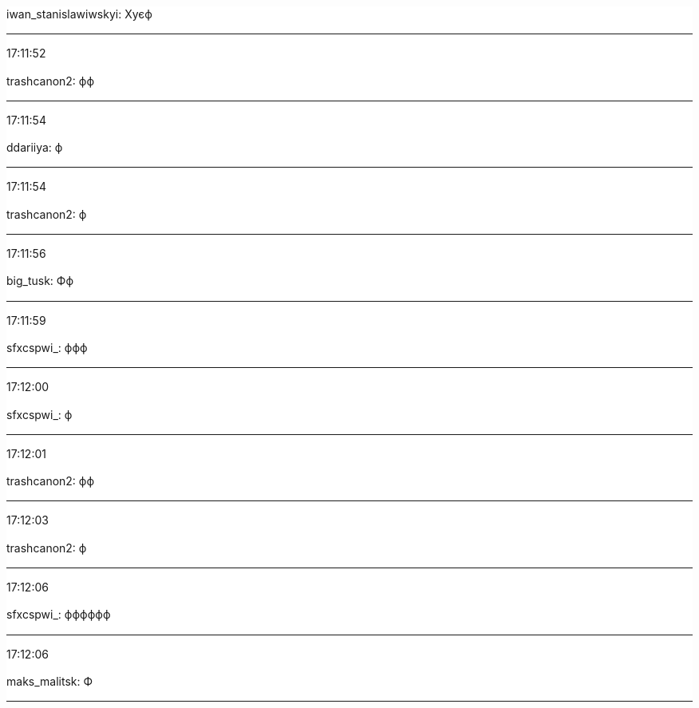 iwan_stanislawiwskyi: Хуєф

---

17:11:52

trashcanon2: фф

---

17:11:54

ddariiya: ф

---

17:11:54

trashcanon2: ф

---

17:11:56

big_tusk: Фф

---

17:11:59

sfxcspwi_: ффф

---

17:12:00

sfxcspwi_: ф

---

17:12:01

trashcanon2: фф

---

17:12:03

trashcanon2: ф

---

17:12:06

sfxcspwi_: фффффф

---

17:12:06

maks_malitsk: Ф

---

